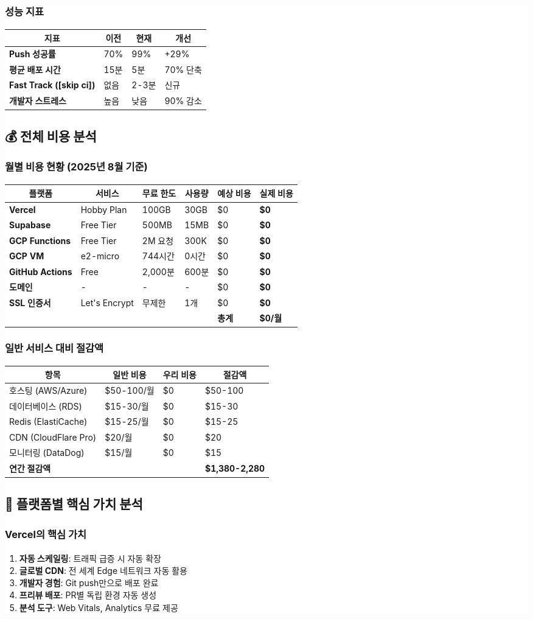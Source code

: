 ### 성능 지표
| 지표 | 이전 | 현재 | 개선 |
|------|------|------|------|
| **Push 성공률** | 70% | 99% | +29% |
| **평균 배포 시간** | 15분 | 5분 | 70% 단축 |
| **Fast Track ([skip ci])** | 없음 | 2-3분 | 신규 |
| **개발자 스트레스** | 높음 | 낮음 | 90% 감소 |

## 💰 전체 비용 분석

### 월별 비용 현황 (2025년 8월 기준)
| 플랫폼 | 서비스 | 무료 한도 | 사용량 | 예상 비용 | 실제 비용 |
|--------|--------|-----------|---------|-----------|-----------|
| **Vercel** | Hobby Plan | 100GB | 30GB | $0 | **$0** |
| **Supabase** | Free Tier | 500MB | 15MB | $0 | **$0** |
| **GCP Functions** | Free Tier | 2M 요청 | 300K | $0 | **$0** |
| **GCP VM** | e2-micro | 744시간 | 0시간 | $0 | **$0** |
| **GitHub Actions** | Free | 2,000분 | 600분 | $0 | **$0** |
| **도메인** | - | - | - | $0 | **$0** |
| **SSL 인증서** | Let's Encrypt | 무제한 | 1개 | $0 | **$0** |
| | | | | **총계** | **$0/월** |

### 일반 서비스 대비 절감액
| 항목 | 일반 비용 | 우리 비용 | 절감액 |
|------|-----------|-----------|--------|
| 호스팅 (AWS/Azure) | $50-100/월 | $0 | $50-100 |
| 데이터베이스 (RDS) | $15-30/월 | $0 | $15-30 |
| Redis (ElastiCache) | $15-25/월 | $0 | $15-25 |
| CDN (CloudFlare Pro) | $20/월 | $0 | $20 |
| 모니터링 (DataDog) | $15/월 | $0 | $15 |
| **연간 절감액** | | | **$1,380-2,280** |

## 🎯 플랫폼별 핵심 가치 분석

### Vercel의 핵심 가치
1. **자동 스케일링**: 트래픽 급증 시 자동 확장
2. **글로벌 CDN**: 전 세계 Edge 네트워크 자동 활용
3. **개발자 경험**: Git push만으로 배포 완료
4. **프리뷰 배포**: PR별 독립 환경 자동 생성
5. **분석 도구**: Web Vitals, Analytics 무료 제공
